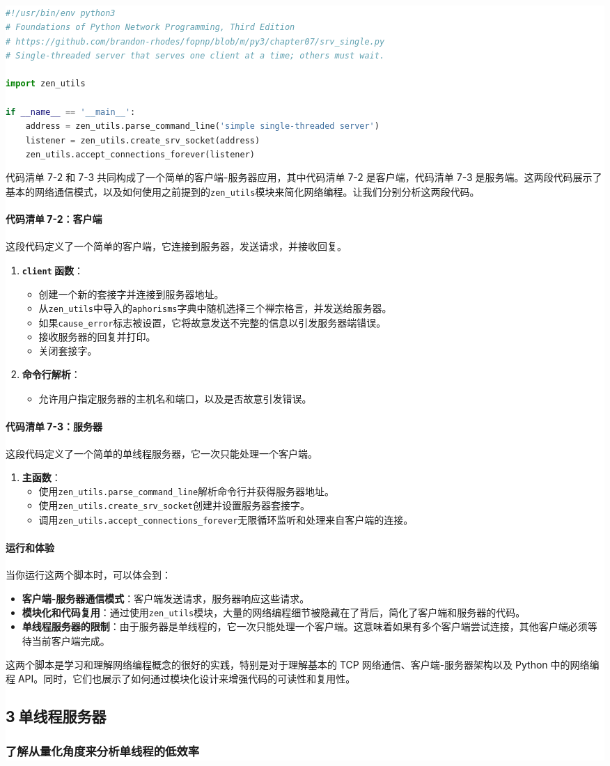 ```python
#!/usr/bin/env python3
# Foundations of Python Network Programming, Third Edition
# https://github.com/brandon-rhodes/fopnp/blob/m/py3/chapter07/srv_single.py
# Single-threaded server that serves one client at a time; others must wait.

import zen_utils

if __name__ == '__main__':
    address = zen_utils.parse_command_line('simple single-threaded server')
    listener = zen_utils.create_srv_socket(address)
    zen_utils.accept_connections_forever(listener)
```

代码清单 7-2 和 7-3 共同构成了一个简单的客户端-服务器应用，其中代码清单 7-2 是客户端，代码清单 7-3 是服务端。这两段代码展示了基本的网络通信模式，以及如何使用之前提到的`zen_utils`模块来简化网络编程。让我们分别分析这两段代码。

#### 代码清单 7-2：客户端

这段代码定义了一个简单的客户端，它连接到服务器，发送请求，并接收回复。

1. **`client` 函数**：

   - 创建一个新的套接字并连接到服务器地址。
   - 从`zen_utils`中导入的`aphorisms`字典中随机选择三个禅宗格言，并发送给服务器。
   - 如果`cause_error`标志被设置，它将故意发送不完整的信息以引发服务器端错误。
   - 接收服务器的回复并打印。
   - 关闭套接字。

2. **命令行解析**：
   - 允许用户指定服务器的主机名和端口，以及是否故意引发错误。

#### 代码清单 7-3：服务器

这段代码定义了一个简单的单线程服务器，它一次只能处理一个客户端。

1. **主函数**：
   - 使用`zen_utils.parse_command_line`解析命令行并获得服务器地址。
   - 使用`zen_utils.create_srv_socket`创建并设置服务器套接字。
   - 调用`zen_utils.accept_connections_forever`无限循环监听和处理来自客户端的连接。

#### 运行和体验

当你运行这两个脚本时，可以体会到：

- **客户端-服务器通信模式**：客户端发送请求，服务器响应这些请求。
- **模块化和代码复用**：通过使用`zen_utils`模块，大量的网络编程细节被隐藏在了背后，简化了客户端和服务器的代码。
- **单线程服务器的限制**：由于服务器是单线程的，它一次只能处理一个客户端。这意味着如果有多个客户端尝试连接，其他客户端必须等待当前客户端完成。

这两个脚本是学习和理解网络编程概念的很好的实践，特别是对于理解基本的 TCP 网络通信、客户端-服务器架构以及 Python 中的网络编程 API。同时，它们也展示了如何通过模块化设计来增强代码的可读性和复用性。

## 3 单线程服务器

### 了解从量化⻆度来分析单线程的低效率
